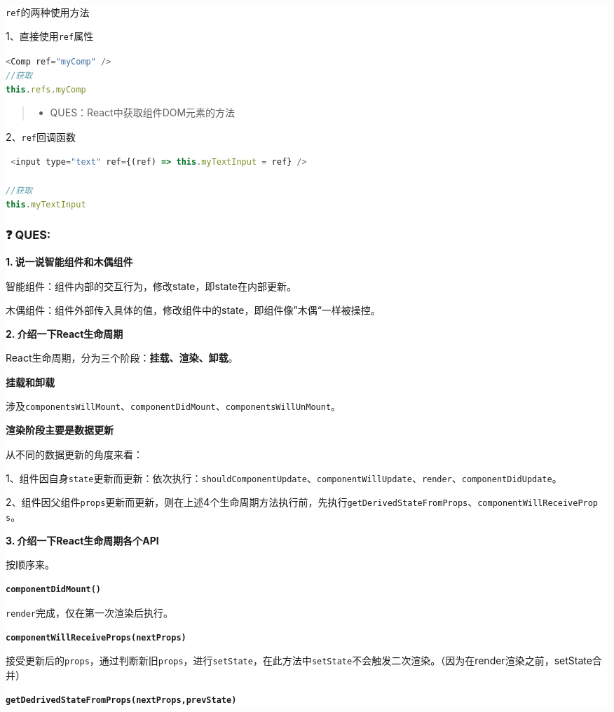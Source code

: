 `ref`的两种使用方法

1、直接使用`ref`属性

```js
<Comp ref="myComp" />
//获取
this.refs.myComp
```

> - QUES：React中获取组件DOM元素的方法
>

2、`ref`回调函数

```js
 <input type="text" ref={(ref) => this.myTextInput = ref} />

//获取
this.myTextInput
```

### ❓ QUES:

**1. 说一说智能组件和木偶组件**

智能组件：组件内部的交互行为，修改state，即state在内部更新。

木偶组件：组件外部传入具体的值，修改组件中的state，即组件像”木偶“一样被操控。

**2. 介绍一下React生命周期**

React生命周期，分为三个阶段：**挂载、渲染、卸载**。

**挂载和卸载**

涉及`componentsWillMount`、`componentDidMount`、`componentsWillUnMount`。

**渲染阶段主要是数据更新**

从不同的数据更新的角度来看：

1、组件因自身`state`更新而更新：依次执行：`shouldComponentUpdate`、`componentWillUpdate`、`render`、`componentDidUpdate`。

2、组件因父组件`props`更新而更新，则在上述4个生命周期方法执行前，先执行`getDerivedStateFromProps`、`componentWillReceiveProps`。



**3. 介绍一下React生命周期各个API**

按顺序来。

**`componentDidMount()`**

`render`完成，仅在第一次渲染后执行。

**`componentWillReceiveProps(nextProps)`**

接受更新后的`props`，通过判断新旧`props`，进行`setState`，在此方法中`setState`不会触发二次渲染。（因为在render渲染之前，setState合并）

**`getDedrivedStateFromProps(nextProps,prevState)`**

